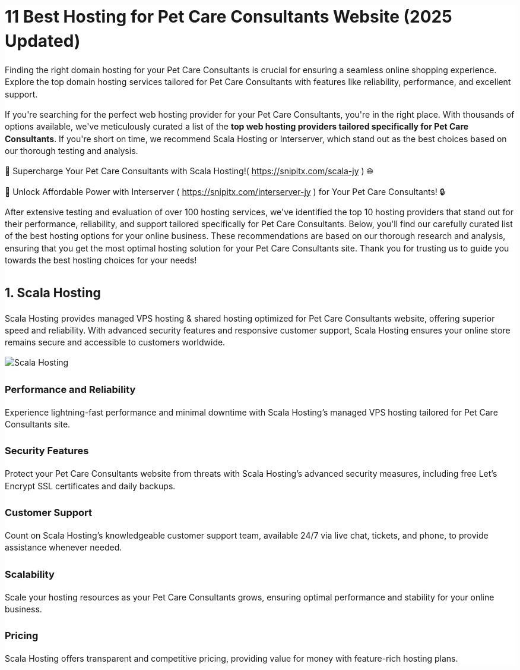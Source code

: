 # 11 Best Hosting for Pet Care Consultants Website (2025 Updated)

Finding the right domain hosting for your Pet Care Consultants is crucial for ensuring a seamless online shopping experience. Explore the top domain hosting services tailored for Pet Care Consultants with features like reliability, performance, and excellent support.

If you're searching for the perfect web hosting provider for your Pet Care Consultants, you're in the right place. With thousands of options available, we've meticulously curated a list of the **top web hosting providers tailored specifically for Pet Care Consultants**. If you're short on time, we recommend Scala Hosting or Interserver, which stand out as the best choices based on our thorough testing and analysis.

🚀 Supercharge Your Pet Care Consultants with Scala Hosting!( https://snipitx.com/scala-jy ) 🌐 

💸 Unlock Affordable Power with Interserver ( https://snipitx.com/interserver-jy ) for Your Pet Care Consultants! 🔒

After extensive testing and evaluation of over 100 hosting services, we've identified the top 10 hosting providers that stand out for their performance, reliability, and support tailored specifically for Pet Care Consultants. Below, you'll find our carefully curated list of the best hosting options for your online business. These recommendations are based on our thorough research and analysis, ensuring that you get the most optimal hosting solution for your Pet Care Consultants site. Thank you for trusting us to guide you towards the best hosting choices for your needs!

## 1. Scala Hosting

Scala Hosting provides managed VPS hosting & shared hosting optimized for Pet Care Consultants website, offering superior speed and reliability. With advanced security features and responsive customer support, Scala Hosting ensures your online store remains secure and accessible to customers worldwide.

![Scala Hosting](https://i.imgur.com/uJ5JIK3.png "Scala Web Hosting")

### Performance and Reliability
Experience lightning-fast performance and minimal downtime with Scala Hosting’s managed VPS hosting tailored for Pet Care Consultants site.

### Security Features
Protect your Pet Care Consultants website from threats with Scala Hosting’s advanced security measures, including free Let’s Encrypt SSL certificates and daily backups.

### Customer Support
Count on Scala Hosting’s knowledgeable customer support team, available 24/7 via live chat, tickets, and phone, to provide assistance whenever needed.

### Scalability
Scale your hosting resources as your Pet Care Consultants grows, ensuring optimal performance and stability for your online business.

### Pricing
Scala Hosting offers transparent and competitive pricing, providing value for money with feature-rich hosting plans.
